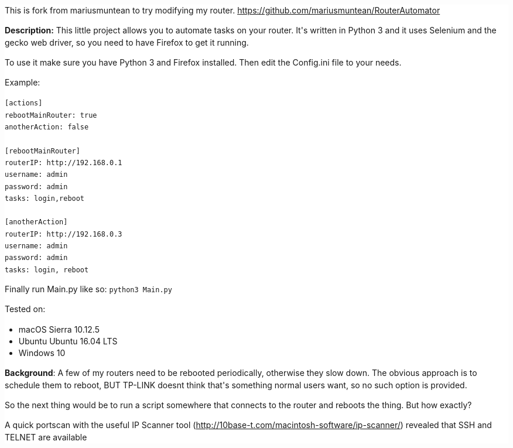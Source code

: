 This is fork from mariusmuntean to try modifying my router. 
https://github.com/mariusmuntean/RouterAutomator

**Description:**
This little project allows you to automate tasks on your router.
It's written in Python 3 and it uses Selenium and the gecko web driver, so you need to have Firefox to get it running.

To use it make sure you have Python 3 and Firefox installed. Then edit the Config.ini file to your needs.

Example:

    [actions]
    rebootMainRouter: true
    anotherAction: false
    
    [rebootMainRouter]
    routerIP: http://192.168.0.1
    username: admin
    password: admin
    tasks: login,reboot
    
    [anotherAction]
    routerIP: http://192.168.0.3
    username: admin
    password: admin
    tasks: login, reboot

Finally run Main.py like so: `python3 Main.py`

Tested on:
*   macOS Sierra 10.12.5
*   Ubuntu Ubuntu 16.04 LTS
*   Windows 10

**Background**:
A few of my routers need to be rebooted periodically, otherwise they slow down. The obvious approach is to schedule them to reboot, BUT TP-LINK doesnt think that's something normal users want, so no such option is provided.

So the next thing would be to run a script somewhere that connects to the router and reboots the thing. But how exactly?

A quick portscan with the useful IP Scanner tool (http://10base-t.com/macintosh-software/ip-scanner/) revealed that SSH and TELNET are available
